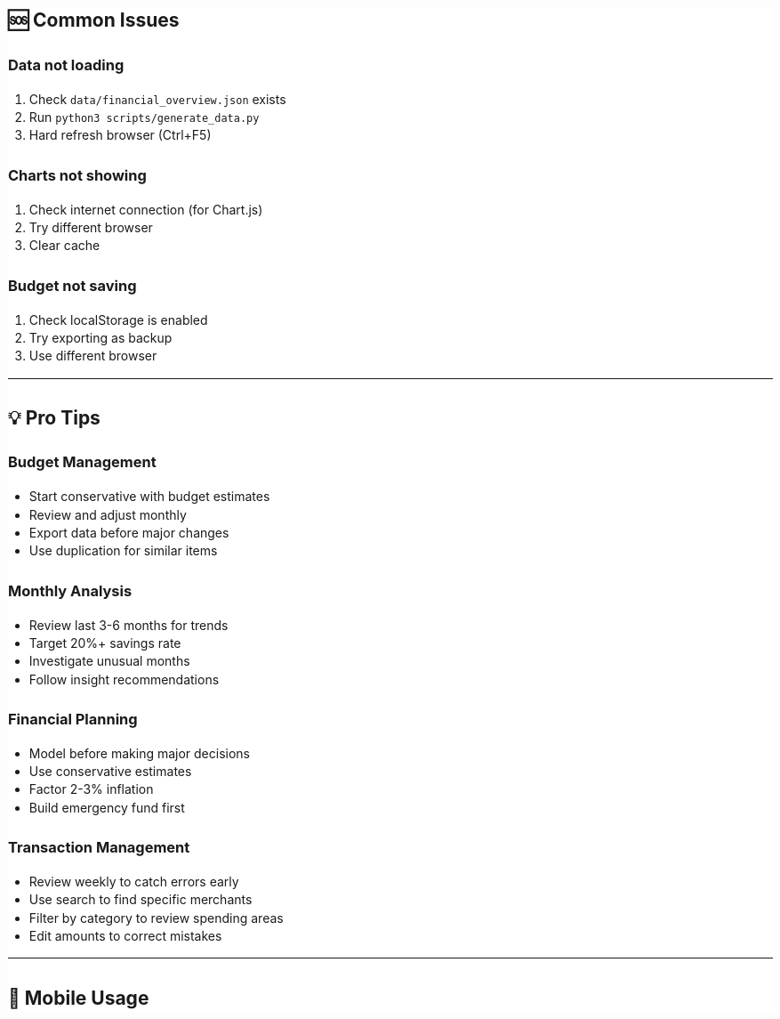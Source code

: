 
## 🆘 Common Issues

### Data not loading
1. Check `data/financial_overview.json` exists
2. Run `python3 scripts/generate_data.py`
3. Hard refresh browser (Ctrl+F5)

### Charts not showing
1. Check internet connection (for Chart.js)
2. Try different browser
3. Clear cache

### Budget not saving
1. Check localStorage is enabled
2. Try exporting as backup
3. Use different browser

---

## 💡 Pro Tips

### Budget Management
- Start conservative with budget estimates
- Review and adjust monthly
- Export data before major changes
- Use duplication for similar items

### Monthly Analysis
- Review last 3-6 months for trends
- Target 20%+ savings rate
- Investigate unusual months
- Follow insight recommendations

### Financial Planning
- Model before making major decisions
- Use conservative estimates
- Factor 2-3% inflation
- Build emergency fund first

### Transaction Management
- Review weekly to catch errors early
- Use search to find specific merchants
- Filter by category to review spending areas
- Edit amounts to correct mistakes

---

## 📱 Mobile Usage
